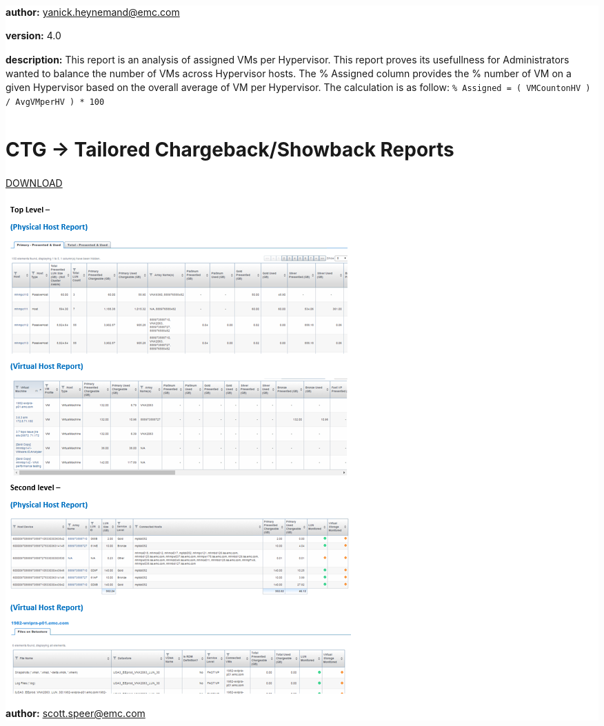 **author:** yanick.heynemand@emc.com 

**version:** 4.0

**description:** This report is an analysis of assigned VMs per Hypervisor. This report proves its usefullness for Administrators wanted to balance the number of VMs across Hypervisor hosts. The % Assigned column provides the % number of VM on a given Hypervisor based on the overall average of VM per Hypervisor. The calculation is as follow: `% Assigned = ( VMCountonHV ) / AvgVMperHV ) * 100`

# CTG -> Tailored Chargeback/Showback Reports
<a href="https://raw.githubusercontent.com/coulof/srmreports/master/reports/CTG_-_Tailored_Chargeback_Showback_Reports.xml">DOWNLOAD</a>

![CTG_-_Tailored_Chargeback_Showback_Reports](img/CTG_-_Tailored_Chargeback_Showback_Reports.png)

**author:** scott.speer@emc.com
